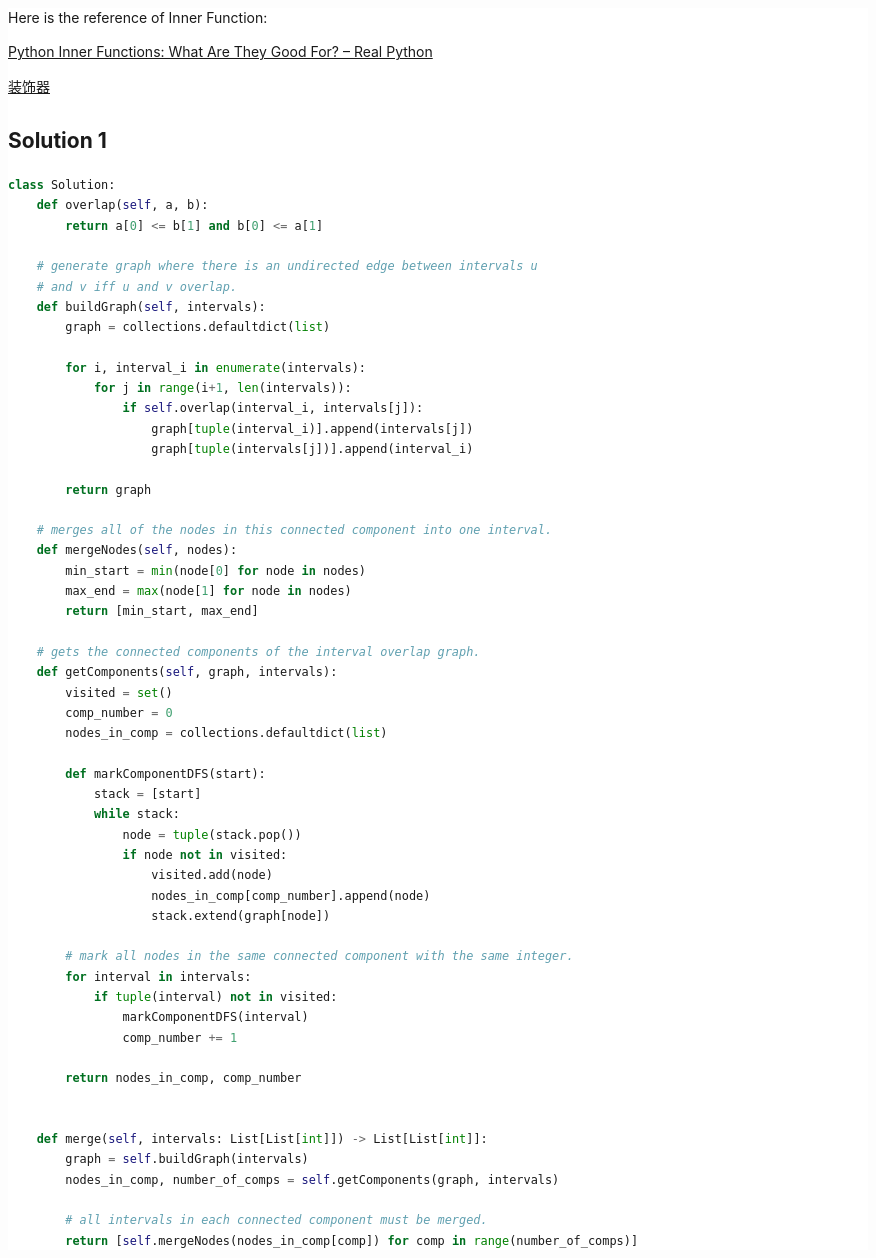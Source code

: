 Here is the reference of Inner Function:

[Python Inner Functions: What Are They Good For? – Real Python](https://realpython.com/inner-functions-what-are-they-good-for/)

[装饰器](https://www.liaoxuefeng.com/wiki/1016959663602400/1017451662295584)

## Solution 1

```python
class Solution:
    def overlap(self, a, b):
        return a[0] <= b[1] and b[0] <= a[1]

    # generate graph where there is an undirected edge between intervals u
    # and v iff u and v overlap.
    def buildGraph(self, intervals):
        graph = collections.defaultdict(list)

        for i, interval_i in enumerate(intervals):
            for j in range(i+1, len(intervals)):
                if self.overlap(interval_i, intervals[j]):
                    graph[tuple(interval_i)].append(intervals[j])
                    graph[tuple(intervals[j])].append(interval_i)

        return graph

    # merges all of the nodes in this connected component into one interval.
    def mergeNodes(self, nodes):
        min_start = min(node[0] for node in nodes)
        max_end = max(node[1] for node in nodes)
        return [min_start, max_end]

    # gets the connected components of the interval overlap graph.
    def getComponents(self, graph, intervals):
        visited = set()
        comp_number = 0
        nodes_in_comp = collections.defaultdict(list)

        def markComponentDFS(start):
            stack = [start]
            while stack:
                node = tuple(stack.pop())
                if node not in visited:
                    visited.add(node)
                    nodes_in_comp[comp_number].append(node)
                    stack.extend(graph[node])

        # mark all nodes in the same connected component with the same integer.
        for interval in intervals:
            if tuple(interval) not in visited:
                markComponentDFS(interval)
                comp_number += 1

        return nodes_in_comp, comp_number


    def merge(self, intervals: List[List[int]]) -> List[List[int]]:
        graph = self.buildGraph(intervals)
        nodes_in_comp, number_of_comps = self.getComponents(graph, intervals)

        # all intervals in each connected component must be merged.
        return [self.mergeNodes(nodes_in_comp[comp]) for comp in range(number_of_comps)]
```
